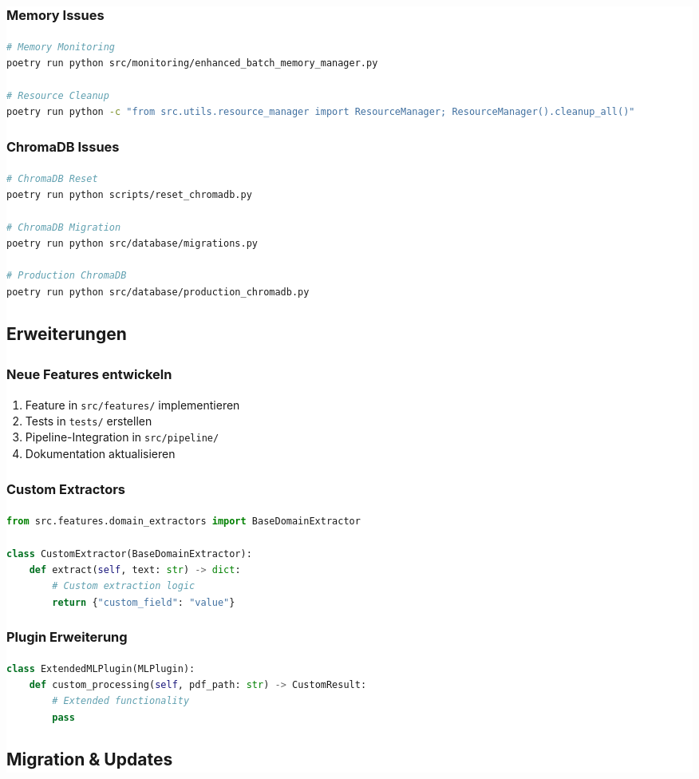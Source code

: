 ### Memory Issues
```bash
# Memory Monitoring
poetry run python src/monitoring/enhanced_batch_memory_manager.py

# Resource Cleanup
poetry run python -c "from src.utils.resource_manager import ResourceManager; ResourceManager().cleanup_all()"
```

### ChromaDB Issues
```bash
# ChromaDB Reset
poetry run python scripts/reset_chromadb.py

# ChromaDB Migration
poetry run python src/database/migrations.py

# Production ChromaDB
poetry run python src/database/production_chromadb.py
```

## Erweiterungen

### Neue Features entwickeln
1. Feature in `src/features/` implementieren
2. Tests in `tests/` erstellen
3. Pipeline-Integration in `src/pipeline/`
4. Dokumentation aktualisieren

### Custom Extractors
```python
from src.features.domain_extractors import BaseDomainExtractor

class CustomExtractor(BaseDomainExtractor):
    def extract(self, text: str) -> dict:
        # Custom extraction logic
        return {"custom_field": "value"}
```

### Plugin Erweiterung
```python
class ExtendedMLPlugin(MLPlugin):
    def custom_processing(self, pdf_path: str) -> CustomResult:
        # Extended functionality
        pass
```

## Migration & Updates
